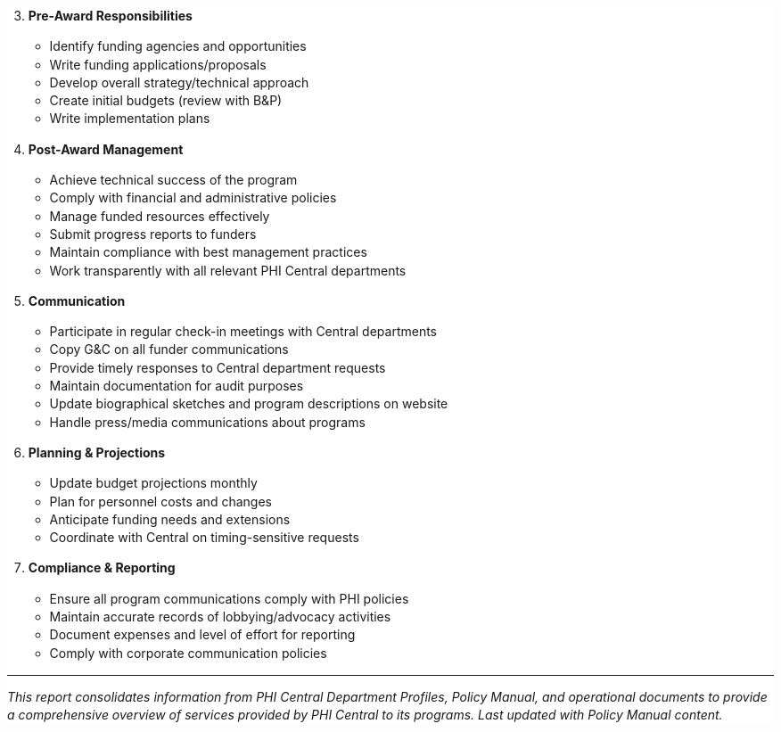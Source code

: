 3. **Pre-Award Responsibilities**
   - Identify funding agencies and opportunities
   - Write funding applications/proposals
   - Develop overall strategy/technical approach
   - Create initial budgets (review with B&P)
   - Write implementation plans

4. **Post-Award Management**
   - Achieve technical success of the program
   - Comply with financial and administrative policies
   - Manage funded resources effectively
   - Submit progress reports to funders
   - Maintain compliance with best management practices
   - Work transparently with all relevant PHI Central departments

5. **Communication**
   - Participate in regular check-in meetings with Central departments
   - Copy G&C on all funder communications
   - Provide timely responses to Central department requests
   - Maintain documentation for audit purposes
   - Update biographical sketches and program descriptions on website
   - Handle press/media communications about programs

6. **Planning & Projections**
   - Update budget projections monthly
   - Plan for personnel costs and changes
   - Anticipate funding needs and extensions
   - Coordinate with Central on timing-sensitive requests

7. **Compliance & Reporting**
   - Ensure all program communications comply with PHI policies
   - Maintain accurate records of lobbying/advocacy activities
   - Document expenses and level of effort for reporting
   - Comply with corporate communication policies

---

*This report consolidates information from PHI Central Department Profiles, Policy Manual, and operational documents to provide a comprehensive overview of services provided by PHI Central to its programs. Last updated with Policy Manual content.*